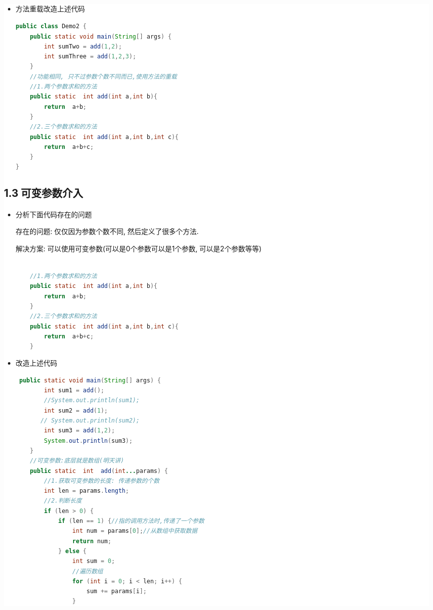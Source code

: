 * 方法重载改造上述代码

  ~~~~java
  public class Demo2 {
      public static void main(String[] args) {
          int sumTwo = add(1,2);
          int sumThree = add(1,2,3);
      }
      //功能相同, 只不过参数个数不同而已,使用方法的重载
      //1.两个参数求和的方法
      public static  int add(int a,int b){
          return  a+b;
      }
      //2.三个参数求和的方法
      public static  int add(int a,int b,int c){
          return  a+b+c;
      }
  }
  
  ~~~~

## 1.3 可变参数介入

* 分析下面代码存在的问题

  存在的问题:  仅仅因为参数个数不同, 然后定义了很多个方法.

  解决方案: 可以使用可变参数(可以是0个参数可以是1个参数, 可以是2个参数等等)

  ~~~~java
     
      //1.两个参数求和的方法
      public static  int add(int a,int b){
          return  a+b;
      }
      //2.三个参数求和的方法
      public static  int add(int a,int b,int c){
          return  a+b+c;
      }
  ~~~~

* 改造上述代码

  ~~~~~java
   public static void main(String[] args) {
          int sum1 = add();
          //System.out.println(sum1);
          int sum2 = add(1);
         // System.out.println(sum2);
          int sum3 = add(1,2);
          System.out.println(sum3);
      }
      //可变参数:底层就是数组(明天讲)
      public static  int  add(int...params) {
          //1.获取可变参数的长度: 传递参数的个数
          int len = params.length;
          //2.判断长度
          if (len > 0) {
              if (len == 1) {//指的调用方法时,传递了一个参数
                  int num = params[0];//从数组中获取数据
                  return num;
              } else {
                  int sum = 0;
                  //遍历数组
                  for (int i = 0; i < len; i++) {
                      sum += params[i];
                  }
  ~~~~~
